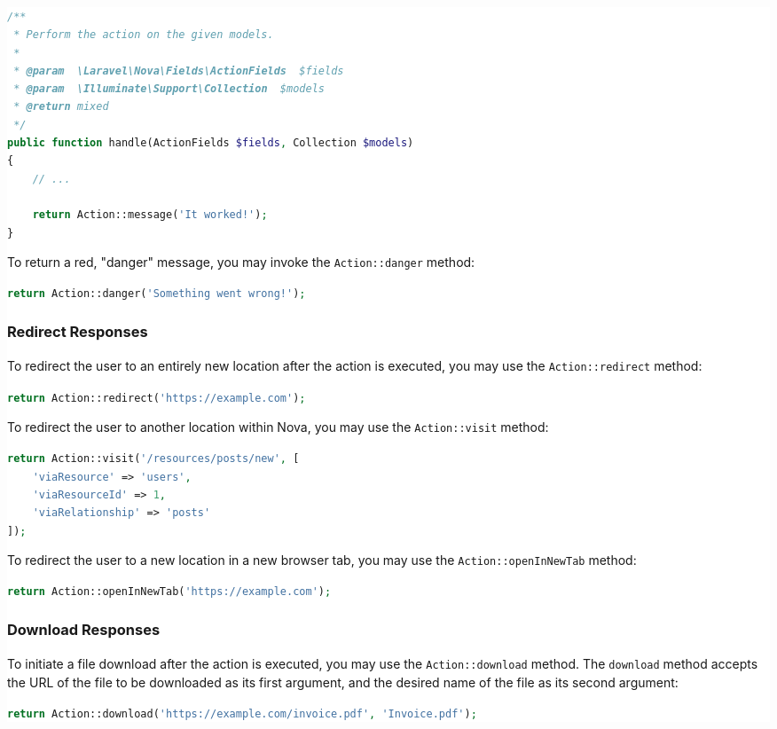 ```php
/**
 * Perform the action on the given models.
 *
 * @param  \Laravel\Nova\Fields\ActionFields  $fields
 * @param  \Illuminate\Support\Collection  $models
 * @return mixed
 */
public function handle(ActionFields $fields, Collection $models)
{
    // ...

    return Action::message('It worked!');
}
```

To return a red, "danger" message, you may invoke the `Action::danger` method:

```php
return Action::danger('Something went wrong!');
```

### Redirect Responses

To redirect the user to an entirely new location after the action is executed, you may use the `Action::redirect` method:

```php
return Action::redirect('https://example.com');
```

To redirect the user to another location within Nova, you may use the `Action::visit` method:

```php
return Action::visit('/resources/posts/new', [
    'viaResource' => 'users',
    'viaResourceId' => 1,
    'viaRelationship' => 'posts'
]);
```

To redirect the user to a new location in a new browser tab, you may use the `Action::openInNewTab` method:

```php
return Action::openInNewTab('https://example.com');
```

### Download Responses

To initiate a file download after the action is executed, you may use the `Action::download` method. The `download` method accepts the URL of the file to be downloaded as its first argument, and the desired name of the file as its second argument:

```php
return Action::download('https://example.com/invoice.pdf', 'Invoice.pdf');
```
